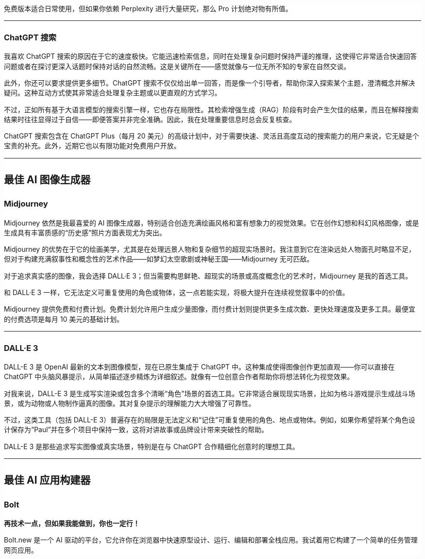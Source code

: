 免费版本适合日常使用，但如果你依赖 Perplexity 进行大量研究，那么 Pro 计划绝对物有所值。

---

### ChatGPT 搜索

我喜欢 ChatGPT 搜索的原因在于它的速度极快。它能迅速检索信息，同时在处理复杂问题时保持严谨的推理，这使得它非常适合快速回答问题或者在探讨更深入话题时保持对话的自然流畅。这是关键所在——感觉就像与一位无所不知的专家在自然交谈。

此外，你还可以要求提供更多细节。ChatGPT 搜索不仅仅给出单一回答，而是像一个引导者，帮助你深入探索某个主题，澄清概念并解决疑问。这种互动方式使其非常适合处理复杂主题或以更直观的方式学习。

不过，正如所有基于大语言模型的搜索引擎一样，它也存在局限性。其检索增强生成（RAG）阶段有时会产生欠佳的结果，而且在解释搜索结果时往往显得过于自信——即便答案并非完全准确。因此，我在处理重要信息时总会反复核查。

ChatGPT 搜索包含在 ChatGPT Plus（每月 20 美元）的高级计划中，对于需要快速、灵活且高度互动的搜索能力的用户来说，它无疑是个宝贵的补充。此外，近期它也以有限功能对免费用户开放。

---

## 最佳 AI 图像生成器

### Midjourney

Midjourney 依然是我最喜爱的 AI 图像生成器，特别适合创造充满绘画风格和富有想象力的视觉效果。它在创作幻想和科幻风格图像，或是生成具有丰富质感的“历史感”照片方面表现尤为突出。

Midjourney 的优势在于它的绘画美学，尤其是在处理远景人物和复杂细节的超现实场景时。我注意到它在渲染远处人物面孔时略显不足，但对于构建充满叙事性和概念性的艺术作品——如梦幻太空歌剧或神秘王国——Midjourney 无可匹敌。

对于追求真实感的图像，我会选择 DALL·E 3；但当需要构思鲜艳、超现实的场景或高度概念化的艺术时，Midjourney 是我的首选工具。

和 DALL·E 3 一样，它无法定义可重复使用的角色或物体，这一点若能实现，将极大提升在连续视觉叙事中的价值。

Midjourney 提供免费和付费计划。免费计划允许用户生成少量图像，而付费计划则提供更多生成次数、更快处理速度及更多工具。最便宜的付费选项是每月 10 美元的基础计划。

---

### DALL·E 3

DALL-E 3 是 OpenAI 最新的文本到图像模型，现在已原生集成于 ChatGPT 中。这种集成使得图像创作更加直观——你可以直接在 ChatGPT 中头脑风暴提示，从简单描述逐步精炼为详细叙述。就像有一位创意合作者帮助你将想法转化为视觉效果。

对我来说，DALL-E 3 是生成写实渲染或包含多个清晰“角色”场景的首选工具。它非常适合展现现实场景，比如为格斗游戏提示生成战斗场景，或为动物或人物制作逼真的图像。其对复杂提示的理解能力大大增强了可靠性。

不过，这类工具（包括 DALL-E 3）普遍存在的局限是无法定义和“记住”可重复使用的角色、地点或物体。例如，如果你希望将某个角色设计保存为“Paul”并在多个项目中保持一致，这将对讲故事或品牌设计带来突破性的帮助。

DALL-E 3 是那些追求写实图像或真实场景，特别是在与 ChatGPT 合作精细化创意时的理想工具。

---

## 最佳 AI 应用构建器

### Bolt

**再技术一点，但如果我能做到，你也一定行！**

Bolt.new 是一个 AI 驱动的平台，它允许你在浏览器中快速原型设计、运行、编辑和部署全栈应用。我试着用它构建了一个简单的任务管理网页应用。
